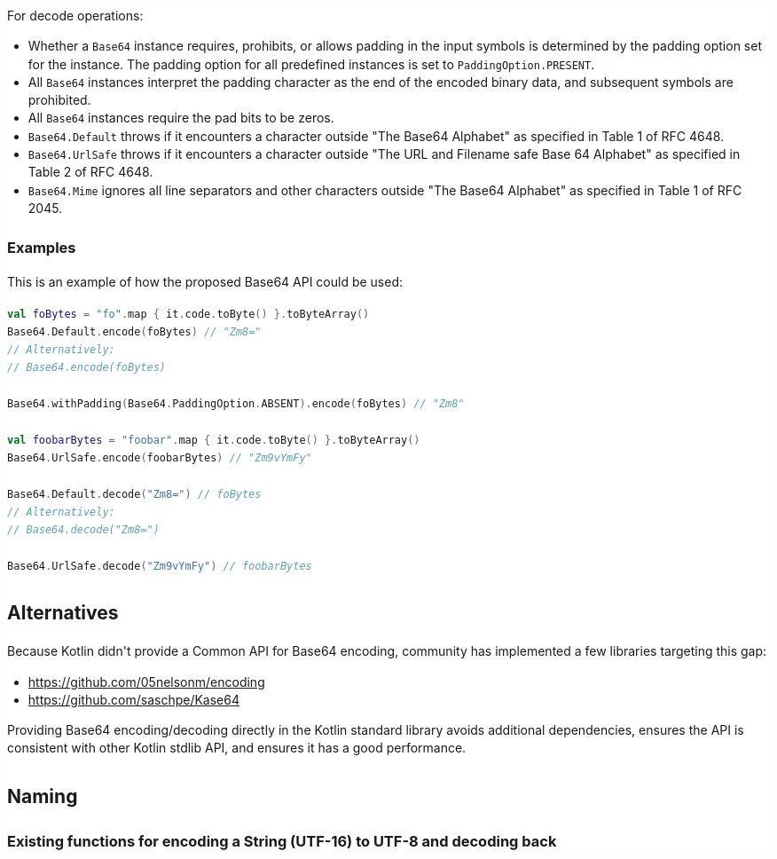For decode operations:
* Whether a `Base64` instance requires, prohibits, or allows padding in the input symbols is determined by the
  padding option set for the instance. The padding option for all predefined instances is set to `PaddingOption.PRESENT`.
* All `Base64` instances interpret the padding character as the end of the encoded binary data, and subsequent symbols are prohibited.
* All `Base64` instances require the pad bits to be zeros.
* `Base64.Default` throws if it encounters a character outside "The Base64 Alphabet" as specified in Table 1 of RFC 4648.
* `Base64.UrlSafe` throws if it encounters a character outside "The URL and Filename safe Base 64 Alphabet" as specified in Table 2 of RFC 4648.
* `Base64.Mime` ignores all line separators and other characters outside "The Base64 Alphabet" as specified in Table 1 of RFC 2045.

### Examples

This is an example of how the proposed Base64 API could be used:

```kotlin
val foBytes = "fo".map { it.code.toByte() }.toByteArray()
Base64.Default.encode(foBytes) // "Zm8="
// Alternatively:
// Base64.encode(foBytes)

Base64.withPadding(Base64.PaddingOption.ABSENT).encode(foBytes) // "Zm8"

val foobarBytes = "foobar".map { it.code.toByte() }.toByteArray()
Base64.UrlSafe.encode(foobarBytes) // "Zm9vYmFy"

Base64.Default.decode("Zm8=") // foBytes
// Alternatively:
// Base64.decode("Zm8=")

Base64.UrlSafe.decode("Zm9vYmFy") // foobarBytes
```

## Alternatives

Because Kotlin didn't provide a Common API for Base64 encoding, community has implemented a few libraries targeting this gap:
* https://github.com/05nelsonm/encoding
* https://github.com/saschpe/Kase64

Providing Base64 encoding/decoding directly in the Kotlin standard library avoids additional dependencies,
ensures the API is consistent with other Kotlin stdlib API, and ensures it has a good performance.

## Naming

### Existing functions for encoding a String (UTF-16) to UTF-8 and decoding back
